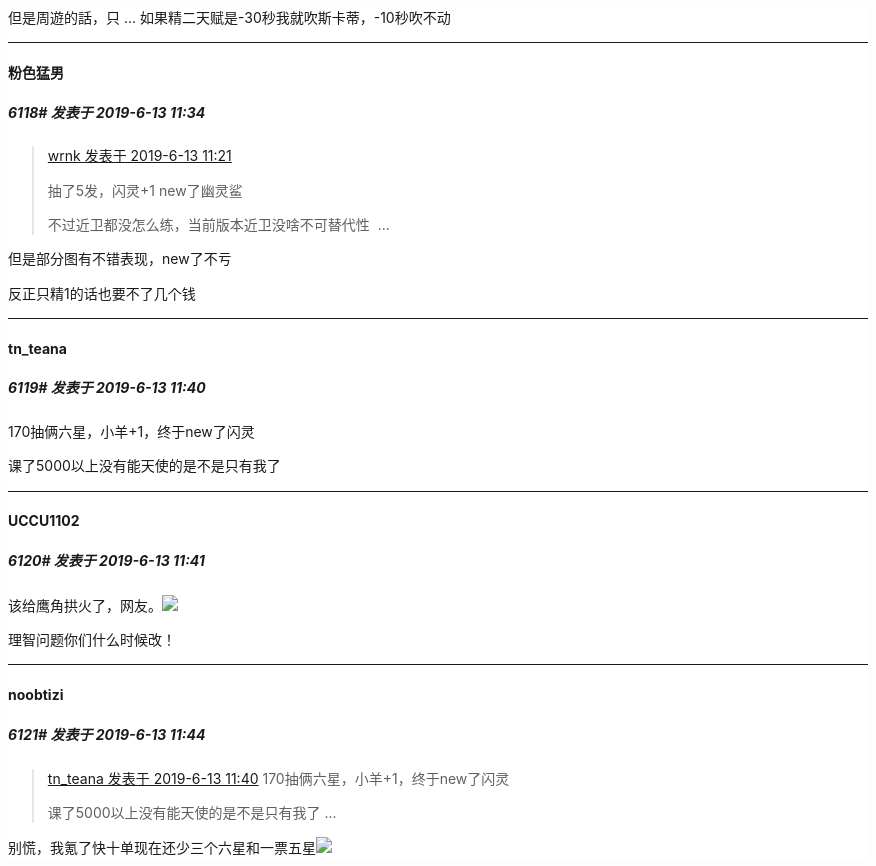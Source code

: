 
但是周遊的話，只 ...</blockquote>
如果精二天赋是-30秒我就吹斯卡蒂，-10秒吹不动


*****

####  粉色猛男  
##### 6118#       发表于 2019-6-13 11:34


<blockquote><a href="httphttps://bbs.saraba1st.com/2b/forum.php?mod=redirect&amp;goto=findpost&amp;pid=44109938&amp;ptid=1574123" target="_blank">wrnk 发表于 2019-6-13 11:21</a>

抽了5发，闪灵+1 new了幽灵鲨

不过近卫都没怎么练，当前版本近卫没啥不可替代性  ...</blockquote>
但是部分图有不错表现，new了不亏

反正只精1的话也要不了几个钱


*****

####  tn_teana  
##### 6119#       发表于 2019-6-13 11:40


170抽俩六星，小羊+1，终于new了闪灵

课了5000以上没有能天使的是不是只有我了


*****

####  UCCU1102  
##### 6120#       发表于 2019-6-13 11:41


该给鹰角拱火了，网友。<img src="https://static.saraba1st.com/image/smiley/face2017/125.png" referrerpolicy="no-referrer">

理智问题你们什么时候改！




*****

####  noobtizi  
##### 6121#       发表于 2019-6-13 11:44


<blockquote><a href="httphttps://bbs.saraba1st.com/2b/forum.php?mod=redirect&amp;goto=findpost&amp;pid=44110251&amp;ptid=1574123" target="_blank">tn_teana 发表于 2019-6-13 11:40</a>
170抽俩六星，小羊+1，终于new了闪灵

课了5000以上没有能天使的是不是只有我了 ...</blockquote>
别慌，我氪了快十单现在还少三个六星和一票五星<img src="https://static.saraba1st.com/image/smiley/face2017/028.png" referrerpolicy="no-referrer">

